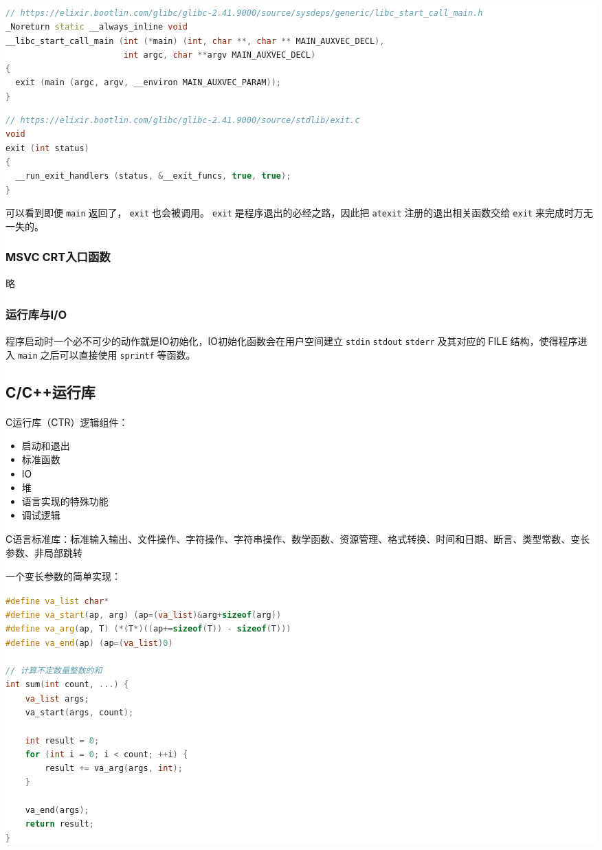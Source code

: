 ```cpp
// https://elixir.bootlin.com/glibc/glibc-2.41.9000/source/sysdeps/generic/libc_start_call_main.h
_Noreturn static __always_inline void
__libc_start_call_main (int (*main) (int, char **, char ** MAIN_AUXVEC_DECL),
                        int argc, char **argv MAIN_AUXVEC_DECL)
{
  exit (main (argc, argv, __environ MAIN_AUXVEC_PARAM));
}
```

```cpp
// https://elixir.bootlin.com/glibc/glibc-2.41.9000/source/stdlib/exit.c
void
exit (int status)
{
  __run_exit_handlers (status, &__exit_funcs, true, true);
}
```

可以看到即便 `main` 返回了， `exit` 也会被调用。 `exit` 是程序退出的必经之路，因此把 `atexit` 注册的退出相关函数交给 `exit` 来完成时万无一失的。

### MSVC CRT入口函数

略

### 运行库与I/O

程序启动时一个必不可少的动作就是IO初始化，IO初始化函数会在用户空间建立 `stdin` `stdout` `stderr` 及其对应的 FILE 结构，使得程序进入 `main` 之后可以直接使用 `sprintf` 等函数。

## C/C++运行库

C运行库（CTR）逻辑组件：

* 启动和退出
* 标准函数
* IO
* 堆
* 语言实现的特殊功能
* 调试逻辑

C语言标准库：标准输入输出、文件操作、字符操作、字符串操作、数学函数、资源管理、格式转换、时间和日期、断言、类型常数、变长参数、非局部跳转

一个变长参数的简单实现：

```cpp
#define va_list char*
#define va_start(ap, arg) (ap=(va_list)&arg+sizeof(arg))
#define va_arg(ap, T) (*(T*)((ap+=sizeof(T)) - sizeof(T)))
#define va_end(ap) (ap=(va_list)0)

// 计算不定数量整数的和
int sum(int count, ...) {
    va_list args;
    va_start(args, count);

    int result = 0;
    for (int i = 0; i < count; ++i) {
        result += va_arg(args, int);
    }

    va_end(args);
    return result;
}
```
